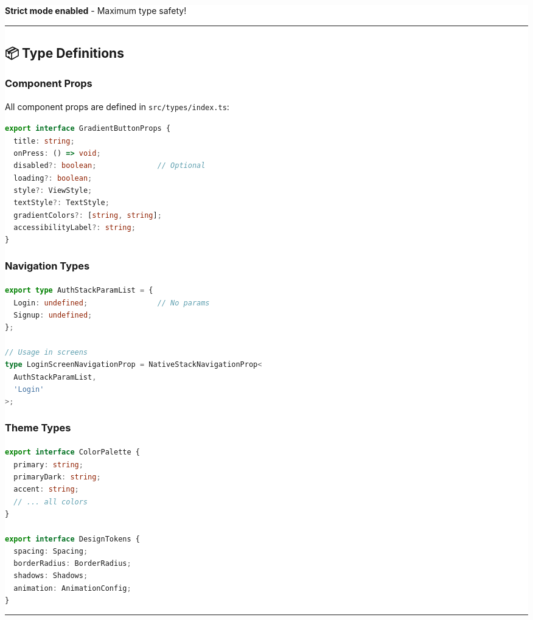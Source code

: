 **Strict mode enabled** - Maximum type safety!

---

## 📦 Type Definitions

### Component Props

All component props are defined in `src/types/index.ts`:

```typescript
export interface GradientButtonProps {
  title: string;
  onPress: () => void;
  disabled?: boolean;              // Optional
  loading?: boolean;
  style?: ViewStyle;
  textStyle?: TextStyle;
  gradientColors?: [string, string];
  accessibilityLabel?: string;
}
```

### Navigation Types

```typescript
export type AuthStackParamList = {
  Login: undefined;                // No params
  Signup: undefined;
};

// Usage in screens
type LoginScreenNavigationProp = NativeStackNavigationProp<
  AuthStackParamList,
  'Login'
>;
```

### Theme Types

```typescript
export interface ColorPalette {
  primary: string;
  primaryDark: string;
  accent: string;
  // ... all colors
}

export interface DesignTokens {
  spacing: Spacing;
  borderRadius: BorderRadius;
  shadows: Shadows;
  animation: AnimationConfig;
}
```

---